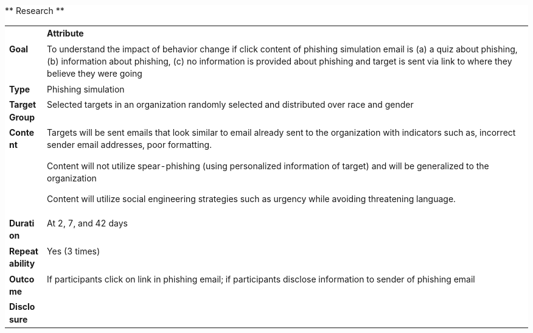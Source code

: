 ** Research **

<table>
  <tr>
   <td>
   </td>
   <td><strong>Attribute</strong>
   </td>
  </tr>
  <tr>
   <td><strong>Goal</strong>
   </td>
   <td>To understand the impact of behavior change if click content of phishing simulation email is (a) a quiz about phishing, (b) information about phishing, (c) no information is provided about phishing and target is sent via link to where they believe they were going
   </td>
  </tr>
  <tr>
   <td><strong>Type</strong>
   </td>
   <td>Phishing simulation
   </td>
  </tr>
  <tr>
   <td><strong>Target Group</strong>
   </td>
   <td>Selected targets in an organization randomly selected and distributed over race and gender
   </td>
  </tr>
  <tr>
   <td><strong>Content</strong>
   </td>
   <td>Targets will be sent emails that look similar to email already sent to the organization with indicators such as, incorrect sender email addresses, poor formatting.
<p>
Content will not utilize spear-phishing (using personalized information of target) and will be generalized to the organization
<p>
Content will utilize social engineering strategies such as urgency while avoiding threatening language.
   </td>
  </tr>
  <tr>
   <td><strong>Duration</strong>
   </td>
   <td>At 2, 7, and 42 days
   </td>
  </tr>
  <tr>
   <td><strong>Repeatability</strong>
   </td>
   <td>Yes (3 times)
   </td>
  </tr>
  <tr>
   <td><strong>Outcome</strong>
   </td>
   <td>If participants click on link in phishing email; if participants disclose information to sender of phishing email
   </td>
  </tr>
  <tr>
   <td><strong>Disclosure</strong>
   </td>
